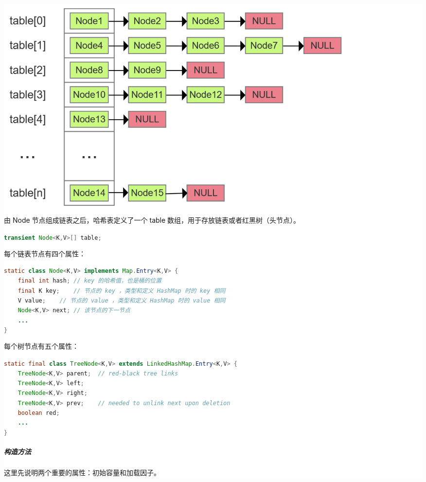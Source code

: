 ![](../../../.vuepress/public/images/1732721148879-422b5dfd-c6ac-4f22-a8aa-412a141b1468.png)

由 Node 节点组成链表之后，哈希表定义了一个 table 数组，用于存放链表或者红黑树（头节点）。

```java
transient Node<K,V>[] table;
```

每个链表节点有四个属性：

```java
static class Node<K,V> implements Map.Entry<K,V> {
    final int hash;	// key 的哈希值，也是桶的位置
    final K key;	// 节点的 key ，类型和定义 HashMap 时的 key 相同
    V value;	// 节点的 value ，类型和定义 HashMap 时的 value 相同
    Node<K,V> next;	// 该节点的下一节点
    ...
}
```

每个树节点有五个属性：

```java
static final class TreeNode<K,V> extends LinkedHashMap.Entry<K,V> {
    TreeNode<K,V> parent;  // red-black tree links
    TreeNode<K,V> left;
    TreeNode<K,V> right;
    TreeNode<K,V> prev;    // needed to unlink next upon deletion
    boolean red;
    ...
}
```

##### 构造方法
这里先说明两个重要的属性：初始容量和加载因子。
